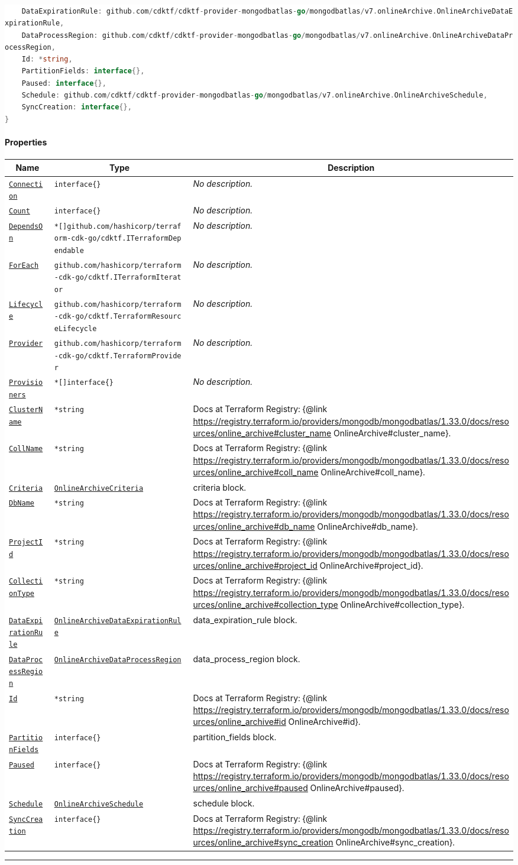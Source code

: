 ```go
	DataExpirationRule: github.com/cdktf/cdktf-provider-mongodbatlas-go/mongodbatlas/v7.onlineArchive.OnlineArchiveDataExpirationRule,
	DataProcessRegion: github.com/cdktf/cdktf-provider-mongodbatlas-go/mongodbatlas/v7.onlineArchive.OnlineArchiveDataProcessRegion,
	Id: *string,
	PartitionFields: interface{},
	Paused: interface{},
	Schedule: github.com/cdktf/cdktf-provider-mongodbatlas-go/mongodbatlas/v7.onlineArchive.OnlineArchiveSchedule,
	SyncCreation: interface{},
}
```

#### Properties <a name="Properties" id="Properties"></a>

| **Name** | **Type** | **Description** |
| --- | --- | --- |
| <code><a href="#@cdktf/provider-mongodbatlas.onlineArchive.OnlineArchiveConfig.property.connection">Connection</a></code> | <code>interface{}</code> | *No description.* |
| <code><a href="#@cdktf/provider-mongodbatlas.onlineArchive.OnlineArchiveConfig.property.count">Count</a></code> | <code>interface{}</code> | *No description.* |
| <code><a href="#@cdktf/provider-mongodbatlas.onlineArchive.OnlineArchiveConfig.property.dependsOn">DependsOn</a></code> | <code>*[]github.com/hashicorp/terraform-cdk-go/cdktf.ITerraformDependable</code> | *No description.* |
| <code><a href="#@cdktf/provider-mongodbatlas.onlineArchive.OnlineArchiveConfig.property.forEach">ForEach</a></code> | <code>github.com/hashicorp/terraform-cdk-go/cdktf.ITerraformIterator</code> | *No description.* |
| <code><a href="#@cdktf/provider-mongodbatlas.onlineArchive.OnlineArchiveConfig.property.lifecycle">Lifecycle</a></code> | <code>github.com/hashicorp/terraform-cdk-go/cdktf.TerraformResourceLifecycle</code> | *No description.* |
| <code><a href="#@cdktf/provider-mongodbatlas.onlineArchive.OnlineArchiveConfig.property.provider">Provider</a></code> | <code>github.com/hashicorp/terraform-cdk-go/cdktf.TerraformProvider</code> | *No description.* |
| <code><a href="#@cdktf/provider-mongodbatlas.onlineArchive.OnlineArchiveConfig.property.provisioners">Provisioners</a></code> | <code>*[]interface{}</code> | *No description.* |
| <code><a href="#@cdktf/provider-mongodbatlas.onlineArchive.OnlineArchiveConfig.property.clusterName">ClusterName</a></code> | <code>*string</code> | Docs at Terraform Registry: {@link https://registry.terraform.io/providers/mongodb/mongodbatlas/1.33.0/docs/resources/online_archive#cluster_name OnlineArchive#cluster_name}. |
| <code><a href="#@cdktf/provider-mongodbatlas.onlineArchive.OnlineArchiveConfig.property.collName">CollName</a></code> | <code>*string</code> | Docs at Terraform Registry: {@link https://registry.terraform.io/providers/mongodb/mongodbatlas/1.33.0/docs/resources/online_archive#coll_name OnlineArchive#coll_name}. |
| <code><a href="#@cdktf/provider-mongodbatlas.onlineArchive.OnlineArchiveConfig.property.criteria">Criteria</a></code> | <code><a href="#@cdktf/provider-mongodbatlas.onlineArchive.OnlineArchiveCriteria">OnlineArchiveCriteria</a></code> | criteria block. |
| <code><a href="#@cdktf/provider-mongodbatlas.onlineArchive.OnlineArchiveConfig.property.dbName">DbName</a></code> | <code>*string</code> | Docs at Terraform Registry: {@link https://registry.terraform.io/providers/mongodb/mongodbatlas/1.33.0/docs/resources/online_archive#db_name OnlineArchive#db_name}. |
| <code><a href="#@cdktf/provider-mongodbatlas.onlineArchive.OnlineArchiveConfig.property.projectId">ProjectId</a></code> | <code>*string</code> | Docs at Terraform Registry: {@link https://registry.terraform.io/providers/mongodb/mongodbatlas/1.33.0/docs/resources/online_archive#project_id OnlineArchive#project_id}. |
| <code><a href="#@cdktf/provider-mongodbatlas.onlineArchive.OnlineArchiveConfig.property.collectionType">CollectionType</a></code> | <code>*string</code> | Docs at Terraform Registry: {@link https://registry.terraform.io/providers/mongodb/mongodbatlas/1.33.0/docs/resources/online_archive#collection_type OnlineArchive#collection_type}. |
| <code><a href="#@cdktf/provider-mongodbatlas.onlineArchive.OnlineArchiveConfig.property.dataExpirationRule">DataExpirationRule</a></code> | <code><a href="#@cdktf/provider-mongodbatlas.onlineArchive.OnlineArchiveDataExpirationRule">OnlineArchiveDataExpirationRule</a></code> | data_expiration_rule block. |
| <code><a href="#@cdktf/provider-mongodbatlas.onlineArchive.OnlineArchiveConfig.property.dataProcessRegion">DataProcessRegion</a></code> | <code><a href="#@cdktf/provider-mongodbatlas.onlineArchive.OnlineArchiveDataProcessRegion">OnlineArchiveDataProcessRegion</a></code> | data_process_region block. |
| <code><a href="#@cdktf/provider-mongodbatlas.onlineArchive.OnlineArchiveConfig.property.id">Id</a></code> | <code>*string</code> | Docs at Terraform Registry: {@link https://registry.terraform.io/providers/mongodb/mongodbatlas/1.33.0/docs/resources/online_archive#id OnlineArchive#id}. |
| <code><a href="#@cdktf/provider-mongodbatlas.onlineArchive.OnlineArchiveConfig.property.partitionFields">PartitionFields</a></code> | <code>interface{}</code> | partition_fields block. |
| <code><a href="#@cdktf/provider-mongodbatlas.onlineArchive.OnlineArchiveConfig.property.paused">Paused</a></code> | <code>interface{}</code> | Docs at Terraform Registry: {@link https://registry.terraform.io/providers/mongodb/mongodbatlas/1.33.0/docs/resources/online_archive#paused OnlineArchive#paused}. |
| <code><a href="#@cdktf/provider-mongodbatlas.onlineArchive.OnlineArchiveConfig.property.schedule">Schedule</a></code> | <code><a href="#@cdktf/provider-mongodbatlas.onlineArchive.OnlineArchiveSchedule">OnlineArchiveSchedule</a></code> | schedule block. |
| <code><a href="#@cdktf/provider-mongodbatlas.onlineArchive.OnlineArchiveConfig.property.syncCreation">SyncCreation</a></code> | <code>interface{}</code> | Docs at Terraform Registry: {@link https://registry.terraform.io/providers/mongodb/mongodbatlas/1.33.0/docs/resources/online_archive#sync_creation OnlineArchive#sync_creation}. |

---